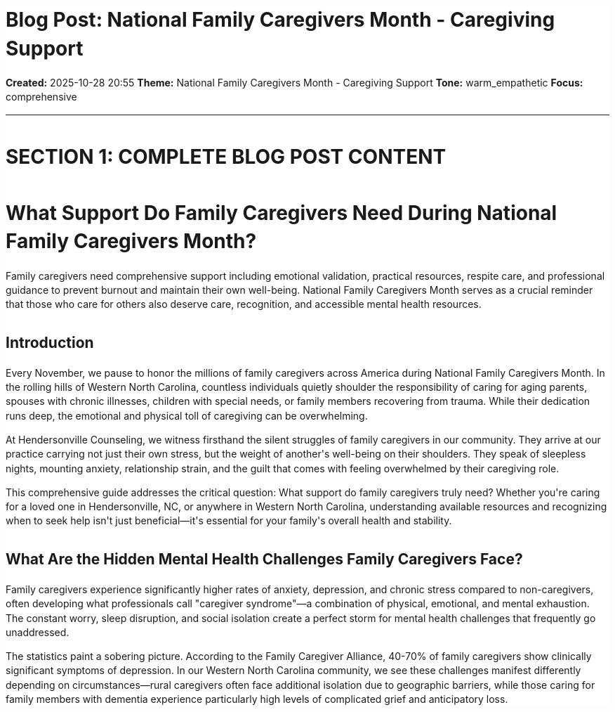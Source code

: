# Blog Post: National Family Caregivers Month - Caregiving Support

**Created:** 2025-10-28 20:55
**Theme:** National Family Caregivers Month - Caregiving Support
**Tone:** warm_empathetic
**Focus:** comprehensive

---

# SECTION 1: COMPLETE BLOG POST CONTENT

# What Support Do Family Caregivers Need During National Family Caregivers Month?

Family caregivers need comprehensive support including emotional validation, practical resources, respite care, and professional guidance to prevent burnout and maintain their own well-being. National Family Caregivers Month serves as a crucial reminder that those who care for others also deserve care, recognition, and accessible mental health resources.

## Introduction

Every November, we pause to honor the millions of family caregivers across America during National Family Caregivers Month. In the rolling hills of Western North Carolina, countless individuals quietly shoulder the responsibility of caring for aging parents, spouses with chronic illnesses, children with special needs, or family members recovering from trauma. While their dedication runs deep, the emotional and physical toll of caregiving can be overwhelming.

At Hendersonville Counseling, we witness firsthand the silent struggles of family caregivers in our community. They arrive at our practice carrying not just their own stress, but the weight of another's well-being on their shoulders. They speak of sleepless nights, mounting anxiety, relationship strain, and the guilt that comes with feeling overwhelmed by their caregiving role.

This comprehensive guide addresses the critical question: What support do family caregivers truly need? Whether you're caring for a loved one in Hendersonville, NC, or anywhere in Western North Carolina, understanding available resources and recognizing when to seek help isn't just beneficial—it's essential for your family's overall health and stability.

## What Are the Hidden Mental Health Challenges Family Caregivers Face?

Family caregivers experience significantly higher rates of anxiety, depression, and chronic stress compared to non-caregivers, often developing what professionals call "caregiver syndrome"—a combination of physical, emotional, and mental exhaustion. The constant worry, sleep disruption, and social isolation create a perfect storm for mental health challenges that frequently go unaddressed.

The statistics paint a sobering picture. According to the Family Caregiver Alliance, 40-70% of family caregivers show clinically significant symptoms of depression. In our Western North Carolina community, we see these challenges manifest differently depending on circumstances—rural caregivers often face additional isolation due to geographic barriers, while those caring for family members with dementia experience particularly high levels of complicated grief and anticipatory loss.
